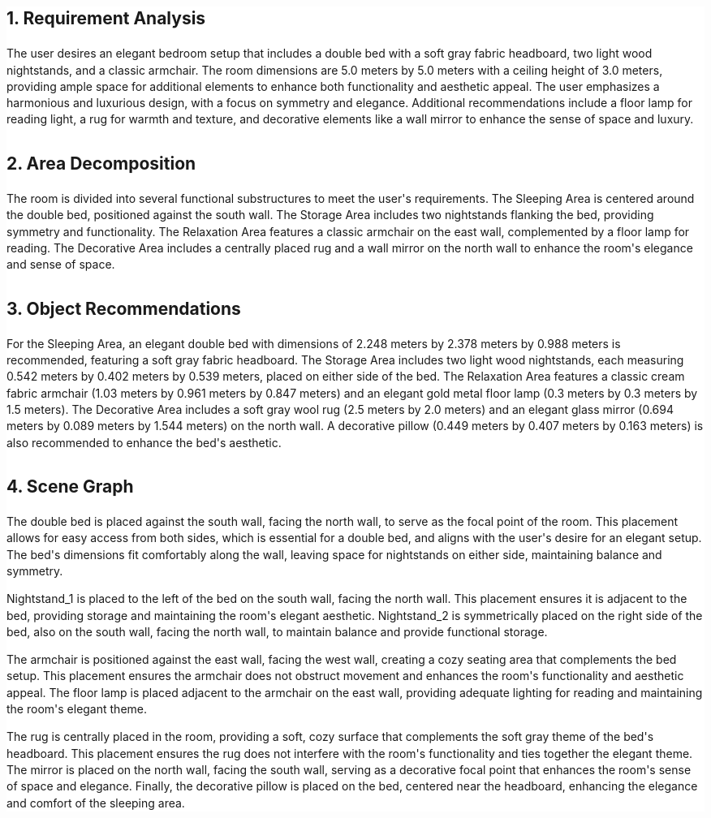## 1. Requirement Analysis
The user desires an elegant bedroom setup that includes a double bed with a soft gray fabric headboard, two light wood nightstands, and a classic armchair. The room dimensions are 5.0 meters by 5.0 meters with a ceiling height of 3.0 meters, providing ample space for additional elements to enhance both functionality and aesthetic appeal. The user emphasizes a harmonious and luxurious design, with a focus on symmetry and elegance. Additional recommendations include a floor lamp for reading light, a rug for warmth and texture, and decorative elements like a wall mirror to enhance the sense of space and luxury.

## 2. Area Decomposition
The room is divided into several functional substructures to meet the user's requirements. The Sleeping Area is centered around the double bed, positioned against the south wall. The Storage Area includes two nightstands flanking the bed, providing symmetry and functionality. The Relaxation Area features a classic armchair on the east wall, complemented by a floor lamp for reading. The Decorative Area includes a centrally placed rug and a wall mirror on the north wall to enhance the room's elegance and sense of space.

## 3. Object Recommendations
For the Sleeping Area, an elegant double bed with dimensions of 2.248 meters by 2.378 meters by 0.988 meters is recommended, featuring a soft gray fabric headboard. The Storage Area includes two light wood nightstands, each measuring 0.542 meters by 0.402 meters by 0.539 meters, placed on either side of the bed. The Relaxation Area features a classic cream fabric armchair (1.03 meters by 0.961 meters by 0.847 meters) and an elegant gold metal floor lamp (0.3 meters by 0.3 meters by 1.5 meters). The Decorative Area includes a soft gray wool rug (2.5 meters by 2.0 meters) and an elegant glass mirror (0.694 meters by 0.089 meters by 1.544 meters) on the north wall. A decorative pillow (0.449 meters by 0.407 meters by 0.163 meters) is also recommended to enhance the bed's aesthetic.

## 4. Scene Graph
The double bed is placed against the south wall, facing the north wall, to serve as the focal point of the room. This placement allows for easy access from both sides, which is essential for a double bed, and aligns with the user's desire for an elegant setup. The bed's dimensions fit comfortably along the wall, leaving space for nightstands on either side, maintaining balance and symmetry.

Nightstand_1 is placed to the left of the bed on the south wall, facing the north wall. This placement ensures it is adjacent to the bed, providing storage and maintaining the room's elegant aesthetic. Nightstand_2 is symmetrically placed on the right side of the bed, also on the south wall, facing the north wall, to maintain balance and provide functional storage.

The armchair is positioned against the east wall, facing the west wall, creating a cozy seating area that complements the bed setup. This placement ensures the armchair does not obstruct movement and enhances the room's functionality and aesthetic appeal. The floor lamp is placed adjacent to the armchair on the east wall, providing adequate lighting for reading and maintaining the room's elegant theme.

The rug is centrally placed in the room, providing a soft, cozy surface that complements the soft gray theme of the bed's headboard. This placement ensures the rug does not interfere with the room's functionality and ties together the elegant theme. The mirror is placed on the north wall, facing the south wall, serving as a decorative focal point that enhances the room's sense of space and elegance. Finally, the decorative pillow is placed on the bed, centered near the headboard, enhancing the elegance and comfort of the sleeping area.

